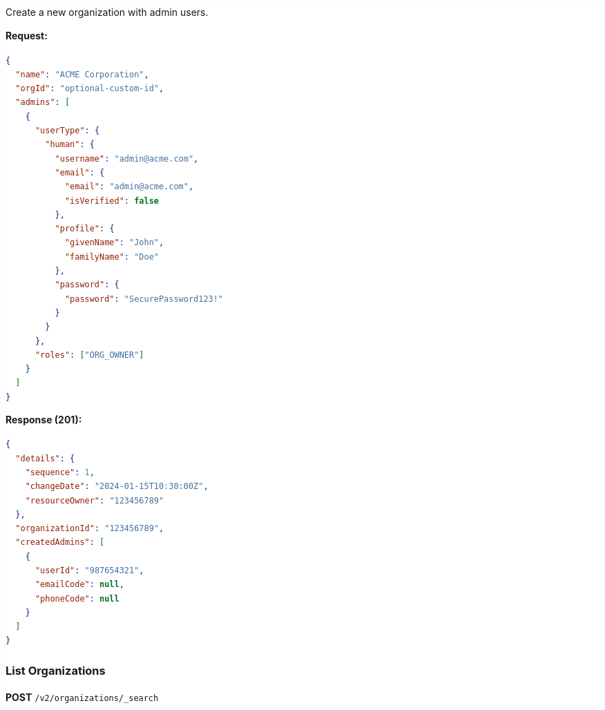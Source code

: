 Create a new organization with admin users.

**Request:**
```json
{
  "name": "ACME Corporation",
  "orgId": "optional-custom-id",
  "admins": [
    {
      "userType": {
        "human": {
          "username": "admin@acme.com",
          "email": {
            "email": "admin@acme.com",
            "isVerified": false
          },
          "profile": {
            "givenName": "John",
            "familyName": "Doe"
          },
          "password": {
            "password": "SecurePassword123!"
          }
        }
      },
      "roles": ["ORG_OWNER"]
    }
  ]
}
```

**Response (201):**
```json
{
  "details": {
    "sequence": 1,
    "changeDate": "2024-01-15T10:30:00Z",
    "resourceOwner": "123456789"
  },
  "organizationId": "123456789",
  "createdAdmins": [
    {
      "userId": "987654321",
      "emailCode": null,
      "phoneCode": null
    }
  ]
}
```

### List Organizations

**POST** `/v2/organizations/_search`
